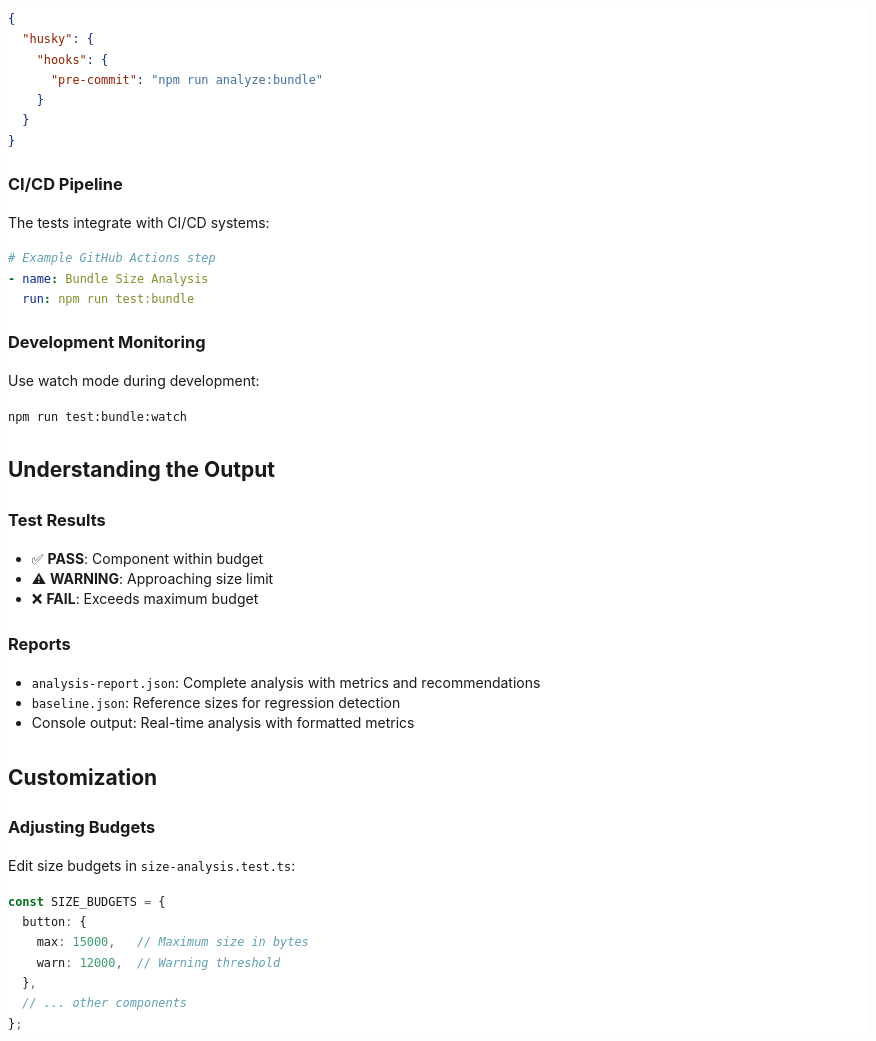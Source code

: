 ```json
{
  "husky": {
    "hooks": {
      "pre-commit": "npm run analyze:bundle"
    }
  }
}
```

### CI/CD Pipeline
The tests integrate with CI/CD systems:

```yaml
# Example GitHub Actions step
- name: Bundle Size Analysis
  run: npm run test:bundle
```

### Development Monitoring
Use watch mode during development:

```bash
npm run test:bundle:watch
```

## Understanding the Output

### Test Results
- ✅ **PASS**: Component within budget
- ⚠️ **WARNING**: Approaching size limit
- ❌ **FAIL**: Exceeds maximum budget

### Reports
- `analysis-report.json`: Complete analysis with metrics and recommendations
- `baseline.json`: Reference sizes for regression detection
- Console output: Real-time analysis with formatted metrics

## Customization

### Adjusting Budgets
Edit size budgets in `size-analysis.test.ts`:

```typescript
const SIZE_BUDGETS = {
  button: {
    max: 15000,   // Maximum size in bytes
    warn: 12000,  // Warning threshold
  },
  // ... other components
};
```
